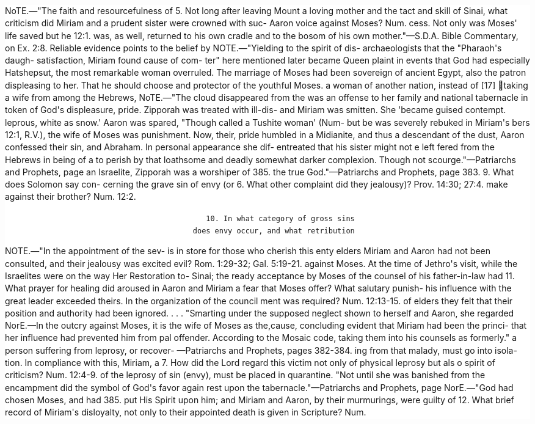   NoTE.—"The faith and resourcefulness of         5. Not long after leaving Mount
a loving mother and the tact and skill of       Sinai, what criticism did Miriam and
a prudent sister were crowned with suc-         Aaron voice against Moses? Num.
cess. Not only was Moses' life saved but he     12:1.
was, as well, returned to his own cradle and
to the bosom of his own mother."—S.D.A.
Bible Commentary, on Ex. 2:8.
   Reliable evidence points to the belief by      NOTE.—"Yielding to the spirit of dis-
archaeologists that the "Pharaoh's daugh-       satisfaction, Miriam found cause of com-
ter" here mentioned later became Queen          plaint in events that God had especially
Hatshepsut, the most remarkable woman           overruled. The marriage of Moses had been
sovereign of ancient Egypt, also the patron     displeasing to her. That he should choose
and protector of the youthful Moses.            a woman of another nation, instead of
                                            [17]
taking a wife from among the Hebrews,            NoTE.—"The cloud disappeared from the
was an offense to her family and national      tabernacle in token of God's displeasure,
pride. Zipporah was treated with ill-dis-      and Miriam was smitten. She 'became
guised contempt.                               leprous, white as snow.' Aaron was spared,
  "Though called a Tushite woman' (Num-        but be was severely rebuked in Miriam's
bers 12:1, R.V.), the wife of Moses was        punishment. Now, their, pride humbled in
a Midianite, and thus a descendant of          the dust, Aaron confessed their sin, and
Abraham. In personal appearance she dif-       entreated that his sister might not e left
fered from the Hebrews in being of a           to perish by that loathsome and deadly
somewhat darker complexion. Though not         scourge."—Patriarchs and Prophets, page
an Israelite, Zipporah was a worshiper of      385.
the true God."—Patriarchs and Prophets,
page 383.                                        9. What does Solomon say con-
                                               cerning the grave sin of envy (or
  6. What other complaint did they             jealousy)? Prov. 14:30; 27:4.
make against their brother? Num.
12:2.

                                                  10. In what category of gross sins
                                               does envy occur, and what retribution
  NOTE.—"In the appointment of the sev-        is in store for those who cherish this
enty elders Miriam and Aaron had not been
consulted, and their jealousy was excited      evil? Rom. 1:29-32; Gal. 5:19-21.
against Moses. At the time of Jethro's
visit, while the Israelites were on the way                Her Restoration
to- Sinai; the ready acceptance by Moses
of the counsel of his father-in-law had         11. What prayer for healing did
aroused in Aaron and Miriam a fear that        Moses offer? What salutary punish-
his influence with the great leader exceeded
theirs. In the organization of the council     ment was required? Num. 12:13-15.
of elders they felt that their position and
authority had been ignored. . . .
  "Smarting under the supposed neglect
shown to herself and Aaron, she regarded          NorE.—In the outcry against Moses, it is
the wife of Moses as the,cause, concluding     evident that Miriam had been the princi-
that her influence had prevented him from      pal offender. According to the Mosaic code,
taking them into his counsels as formerly."    a person suffering from leprosy, or recover-
—Patriarchs and Prophets, pages 382-384.       ing from that malady, must go into isola-
                                               tion. In compliance with this, Miriam, a
  7. How did the Lord regard this              victim not only of physical leprosy but als
                                                                                        o
spirit of criticism? Num. 12:4-9.              of the leprosy of sin (envy), must be
                                               placed in quarantine. "Not until she was
                                               banished from the encampment did the
                                               symbol of God's favor again rest upon the
                                               tabernacle."—Patriarchs and Prophets, page
  NorE.—"God had chosen Moses, and had         385.
put His Spirit upon him; and Miriam and
Aaron, by their murmurings, were guilty of       12. What brief record of Miriam's
disloyalty, not only to their appointed        death is given in Scripture? Num.